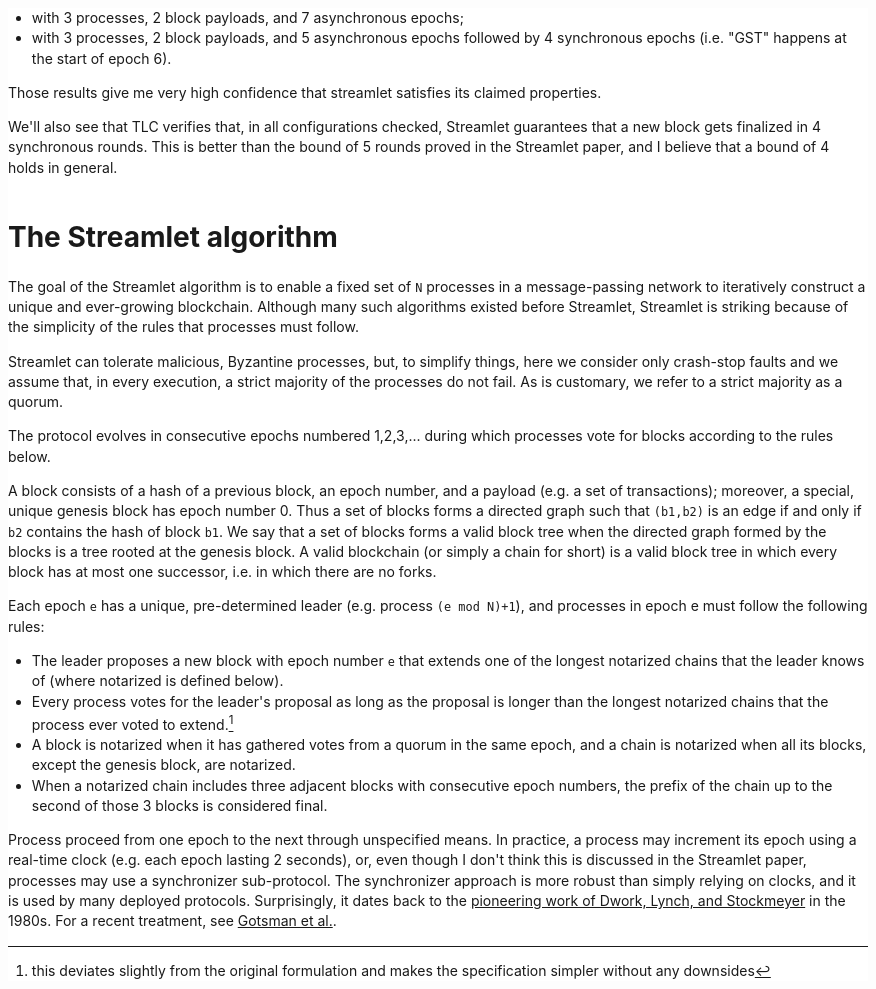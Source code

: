 * with 3 processes, 2 block payloads, and 7 asynchronous epochs;
* with 3 processes, 2 block payloads, and 5 asynchronous epochs followed by 4 synchronous epochs (i.e. "GST" happens at the start of epoch 6).

Those results give me very high confidence that streamlet satisfies its claimed properties.

We'll also see that TLC verifies that, in all configurations checked, Streamlet guarantees that a new block gets finalized in 4 synchronous rounds.
This is better than the bound of 5 rounds proved in the Streamlet paper, and I believe that a bound of 4 holds in general.

# The Streamlet algorithm

The goal of the Streamlet algorithm is to enable a fixed set of `N` processes in a message-passing network to iteratively construct a unique and ever-growing blockchain.
Although many such algorithms existed before Streamlet, Streamlet is striking because of the simplicity of the rules that processes must follow.

Streamlet can tolerate malicious, Byzantine processes, but, to simplify things, here we consider only crash-stop faults and we assume that, in every execution, a strict majority of the processes do not fail.
As is customary, we refer to a strict majority as a quorum.

The protocol evolves in consecutive epochs numbered 1,2,3,... during which processes vote for blocks according to the rules below.

A block consists of a hash of a previous block, an epoch number, and a payload (e.g. a set of transactions); moreover, a special, unique genesis block has epoch number 0.
Thus a set of blocks forms a directed graph such that `(b1,b2)` is an edge if and only if `b2` contains the hash of block `b1`.
We say that a set of blocks forms a valid block tree when the directed graph formed by the blocks is a
tree rooted at the genesis block. A valid blockchain (or simply a chain for short) is a valid block tree in which every block has at most one successor, i.e. in which there are no forks.

Each epoch `e` has a unique, pre-determined leader (e.g. process `(e mod N)+1`), and processes in epoch e must follow the following rules:

- The leader proposes a new block with epoch number `e` that extends one of the longest notarized chains that the leader knows of (where notarized is defined below).
- Every process votes for the leader's proposal as long as the proposal is longer than the longest notarized chains that the process ever voted to extend.[^note1]
- A block is notarized when it has gathered votes from a quorum in the same epoch, and a chain is notarized when all its blocks, except the genesis block, are notarized.
- When a notarized chain includes three adjacent blocks with consecutive epoch numbers, the prefix of the chain up to the second of those 3 blocks is considered final.

Process proceed from one epoch to the next through unspecified means.
In practice, a process may increment its epoch using a real-time clock (e.g. each epoch lasting 2 seconds), or, even though I don't think this is discussed in the Streamlet paper, processes may use a synchronizer sub-protocol.
The synchronizer approach is more robust than simply relying on clocks, and it is used by many deployed protocols.
Surprisingly, it dates back to the [pioneering work of Dwork, Lynch, and Stockmeyer](https://groups.csail.mit.edu/tds/papers/Lynch/jacm88.pdf) in the 1980s.
For a recent treatment, see [Gotsman et al.](https://arxiv.org/abs/2008.04167).


[^note1]: this deviates slightly from the original formulation and makes the specification simpler without any downsides